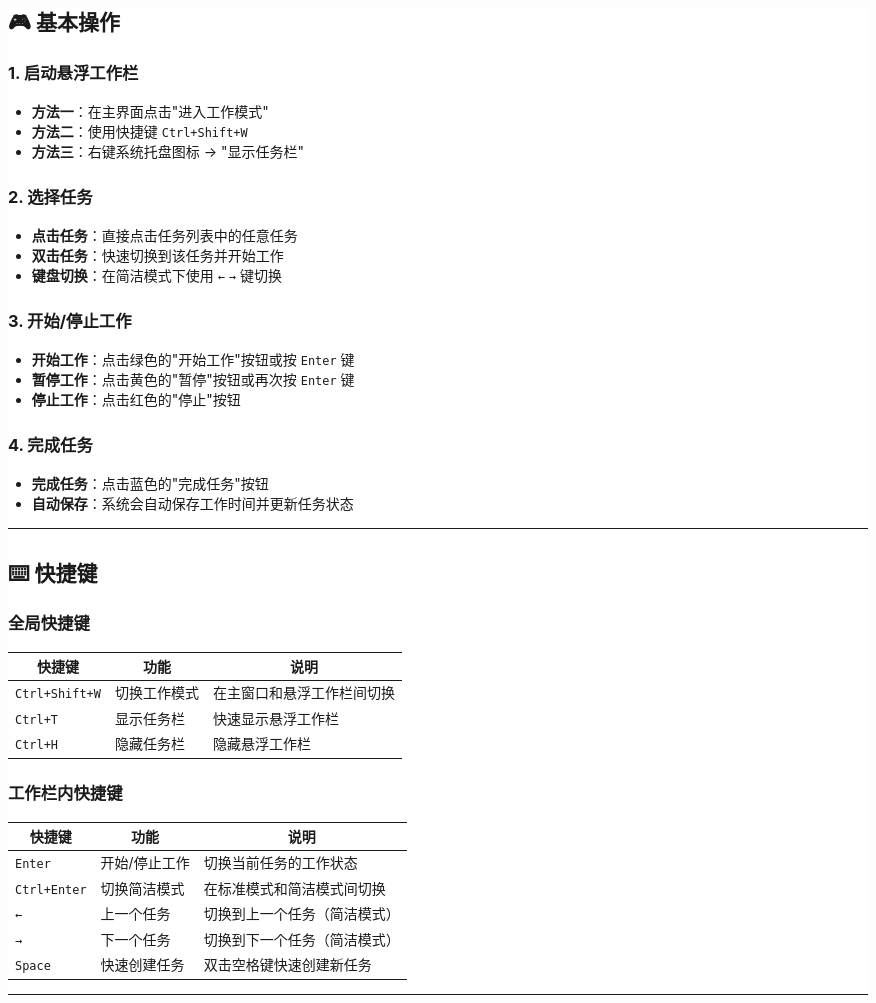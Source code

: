 
## 🎮 基本操作

### 1. 启动悬浮工作栏
- **方法一**：在主界面点击"进入工作模式"
- **方法二**：使用快捷键 `Ctrl+Shift+W`
- **方法三**：右键系统托盘图标 → "显示任务栏"

### 2. 选择任务
- **点击任务**：直接点击任务列表中的任意任务
- **双击任务**：快速切换到该任务并开始工作
- **键盘切换**：在简洁模式下使用 `←` `→` 键切换

### 3. 开始/停止工作
- **开始工作**：点击绿色的"开始工作"按钮或按 `Enter` 键
- **暂停工作**：点击黄色的"暂停"按钮或再次按 `Enter` 键
- **停止工作**：点击红色的"停止"按钮

### 4. 完成任务
- **完成任务**：点击蓝色的"完成任务"按钮
- **自动保存**：系统会自动保存工作时间并更新任务状态

---

## ⌨️ 快捷键

### 全局快捷键
| 快捷键 | 功能 | 说明 |
|--------|------|------|
| `Ctrl+Shift+W` | 切换工作模式 | 在主窗口和悬浮工作栏间切换 |
| `Ctrl+T` | 显示任务栏 | 快速显示悬浮工作栏 |
| `Ctrl+H` | 隐藏任务栏 | 隐藏悬浮工作栏 |

### 工作栏内快捷键
| 快捷键 | 功能 | 说明 |
|--------|------|------|
| `Enter` | 开始/停止工作 | 切换当前任务的工作状态 |
| `Ctrl+Enter` | 切换简洁模式 | 在标准模式和简洁模式间切换 |
| `←` | 上一个任务 | 切换到上一个任务（简洁模式） |
| `→` | 下一个任务 | 切换到下一个任务（简洁模式） |
| `Space` | 快速创建任务 | 双击空格键快速创建新任务 |

---
